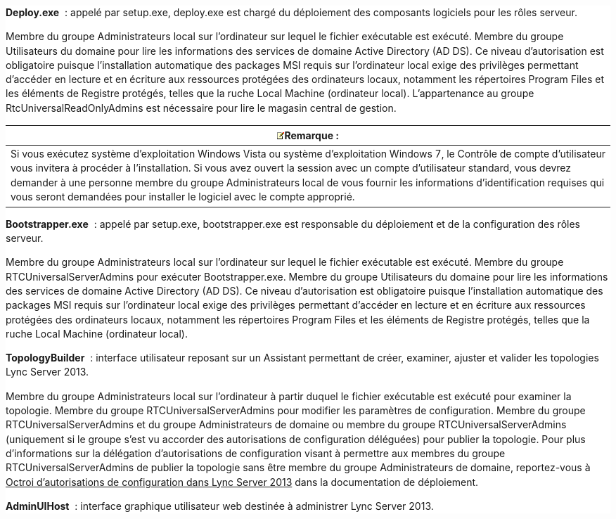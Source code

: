</div></td>
</tr>
<tr class="even">
<td><p><strong>Deploy.exe</strong>  : appelé par setup.exe, deploy.exe est chargé du déploiement des composants logiciels pour les rôles serveur.</p></td>
<td><p>Membre du groupe Administrateurs local sur l’ordinateur sur lequel le fichier exécutable est exécuté. Membre du groupe Utilisateurs du domaine pour lire les informations des services de domaine Active Directory (AD DS). Ce niveau d’autorisation est obligatoire puisque l’installation automatique des packages MSI requis sur l’ordinateur local exige des privilèges permettant d’accéder en lecture et en écriture aux ressources protégées des ordinateurs locaux, notamment les répertoires Program Files et les éléments de Registre protégés, telles que la ruche Local Machine (ordinateur local). L’appartenance au groupe RtcUniversalReadOnlyAdmins est nécessaire pour lire le magasin central de gestion.</p>
<div class="alert">
<table>
<thead>
<tr class="header">
<th><img src="images/Gg398920.note(OCS.15).gif" title="note" alt="note" />Remarque :</th>
</tr>
</thead>
<tbody>
<tr class="odd">
<td>Si vous exécutez système d’exploitation Windows Vista ou système d’exploitation Windows 7, le Contrôle de compte d’utilisateur vous invitera à procéder à l’installation. Si vous avez ouvert la session avec un compte d’utilisateur standard, vous devrez demander à une personne membre du groupe Administrateurs local de vous fournir les informations d’identification requises qui vous seront demandées pour installer le logiciel avec le compte approprié.</td>
</tr>
</tbody>
</table>

</div></td>
</tr>
<tr class="odd">
<td><p><strong>Bootstrapper.exe</strong>  : appelé par setup.exe, bootstrapper.exe est responsable du déploiement et de la configuration des rôles serveur.</p></td>
<td><p>Membre du groupe Administrateurs local sur l’ordinateur sur lequel le fichier exécutable est exécuté. Membre du groupe RTCUniversalServerAdmins pour exécuter Bootstrapper.exe. Membre du groupe Utilisateurs du domaine pour lire les informations des services de domaine Active Directory (AD DS). Ce niveau d’autorisation est obligatoire puisque l’installation automatique des packages MSI requis sur l’ordinateur local exige des privilèges permettant d’accéder en lecture et en écriture aux ressources protégées des ordinateurs locaux, notamment les répertoires Program Files et les éléments de Registre protégés, telles que la ruche Local Machine (ordinateur local).</p></td>
</tr>
<tr class="even">
<td><p><strong>TopologyBuilder</strong>  : interface utilisateur reposant sur un Assistant permettant de créer, examiner, ajuster et valider les topologies Lync Server 2013.</p></td>
<td><p>Membre du groupe Administrateurs local sur l’ordinateur à partir duquel le fichier exécutable est exécuté pour examiner la topologie. Membre du groupe RTCUniversalServerAdmins pour modifier les paramètres de configuration. Membre du groupe RTCUniversalServerAdmins et du groupe Administrateurs de domaine ou membre du groupe RTCUniversalServerAdmins (uniquement si le groupe s’est vu accorder des autorisations de configuration déléguées) pour publier la topologie. Pour plus d’informations sur la délégation d’autorisations de configuration visant à permettre aux membres du groupe RTCUniversalServerAdmins de publier la topologie sans être membre du groupe Administrateurs de domaine, reportez-vous à <a href="lync-server-2013-granting-setup-permissions.md">Octroi d’autorisations de configuration dans Lync Server 2013</a> dans la documentation de déploiement.</p></td>
</tr>
<tr class="odd">
<td><p><strong>AdminUIHost</strong>  : interface graphique utilisateur web destinée à administrer Lync Server 2013.</p></td>